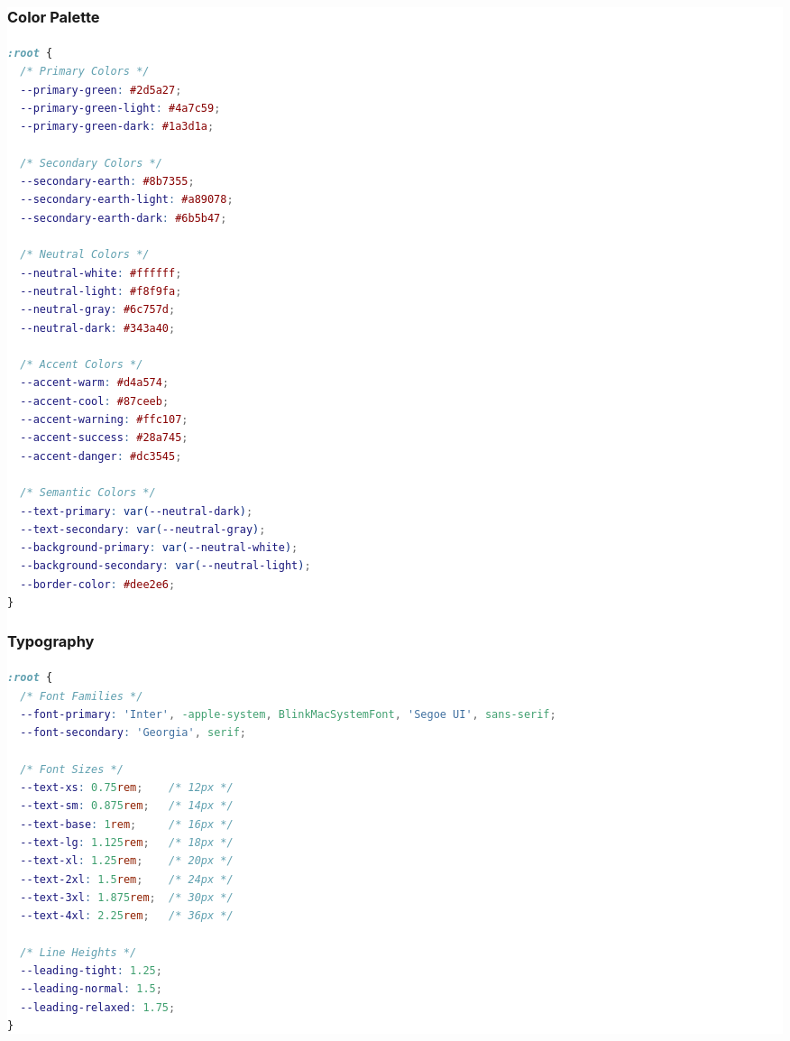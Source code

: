 ### Color Palette
```css
:root {
  /* Primary Colors */
  --primary-green: #2d5a27;
  --primary-green-light: #4a7c59;
  --primary-green-dark: #1a3d1a;
  
  /* Secondary Colors */
  --secondary-earth: #8b7355;
  --secondary-earth-light: #a89078;
  --secondary-earth-dark: #6b5b47;
  
  /* Neutral Colors */
  --neutral-white: #ffffff;
  --neutral-light: #f8f9fa;
  --neutral-gray: #6c757d;
  --neutral-dark: #343a40;
  
  /* Accent Colors */
  --accent-warm: #d4a574;
  --accent-cool: #87ceeb;
  --accent-warning: #ffc107;
  --accent-success: #28a745;
  --accent-danger: #dc3545;
  
  /* Semantic Colors */
  --text-primary: var(--neutral-dark);
  --text-secondary: var(--neutral-gray);
  --background-primary: var(--neutral-white);
  --background-secondary: var(--neutral-light);
  --border-color: #dee2e6;
}
```

### Typography
```css
:root {
  /* Font Families */
  --font-primary: 'Inter', -apple-system, BlinkMacSystemFont, 'Segoe UI', sans-serif;
  --font-secondary: 'Georgia', serif;
  
  /* Font Sizes */
  --text-xs: 0.75rem;    /* 12px */
  --text-sm: 0.875rem;   /* 14px */
  --text-base: 1rem;     /* 16px */
  --text-lg: 1.125rem;   /* 18px */
  --text-xl: 1.25rem;    /* 20px */
  --text-2xl: 1.5rem;    /* 24px */
  --text-3xl: 1.875rem;  /* 30px */
  --text-4xl: 2.25rem;   /* 36px */
  
  /* Line Heights */
  --leading-tight: 1.25;
  --leading-normal: 1.5;
  --leading-relaxed: 1.75;
}
```
